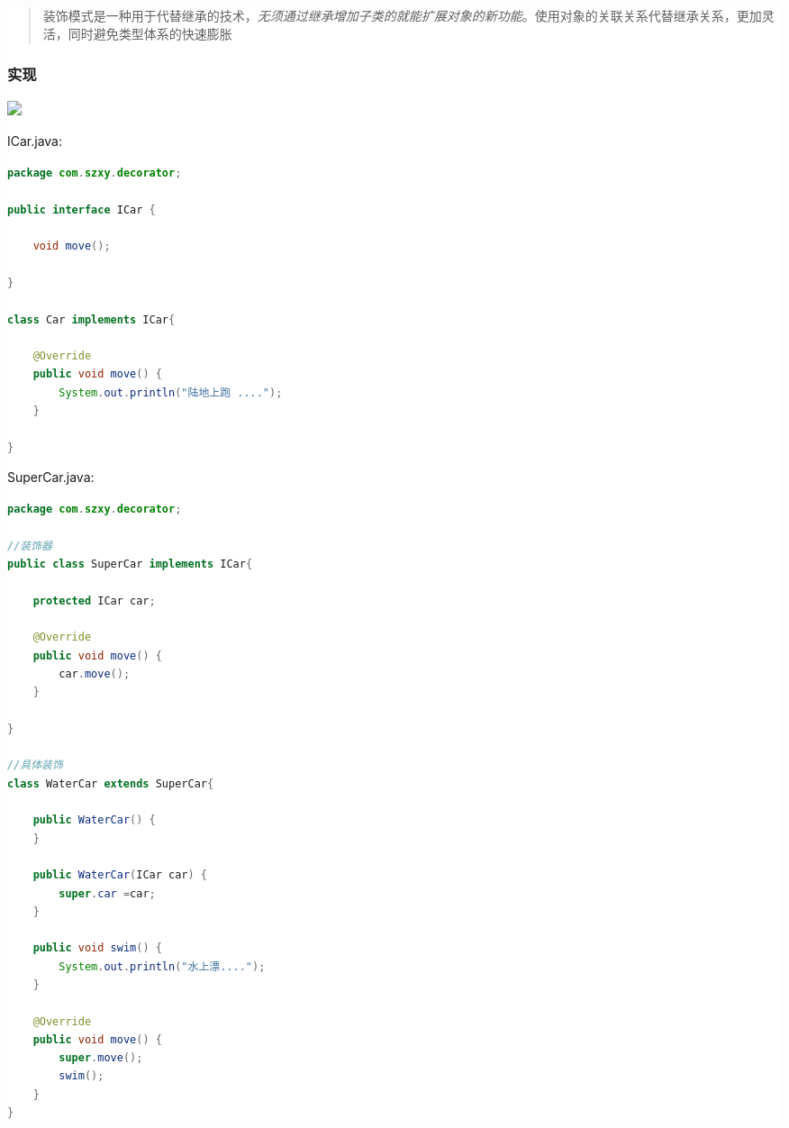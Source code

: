 > 装饰模式是一种用于代替继承的技术，*无须通过继承增加子类的就能扩展对象的新功能*。使用对象的关联关系代替继承关系，更加灵活，同时避免类型体系的快速膨胀

### 实现 ###

![](http://img.zwer.xyz/pattern/%E8%A3%85%E9%A5%B0%E5%99%A8%E6%A8%A1%E5%BC%8F-%E5%8A%A8%E6%80%81%E4%B8%BA%E5%AF%B9%E8%B1%A1%E6%B7%BB%E5%8A%A0%E6%96%B0%E5%8A%9F%E8%83%BD.png)



ICar.java:

```java
package com.szxy.decorator;

public interface ICar {

	void move();
	
}

class Car implements ICar{

	@Override
	public void move() {
		System.out.println("陆地上跑 ....");
	}
	
}
```

SuperCar.java:

```java
package com.szxy.decorator;

//装饰器
public class SuperCar implements ICar{
	
	protected ICar car;
	
	@Override
	public void move() {
		car.move();
	}

}

//具体装饰
class WaterCar extends SuperCar{
	
	public WaterCar() {
	}

	public WaterCar(ICar car) {
		super.car =car;
	}
	
	public void swim() {
		System.out.println("水上漂....");
	}
	
	@Override
	public void move() {
		super.move();
		swim();
	}
}
```